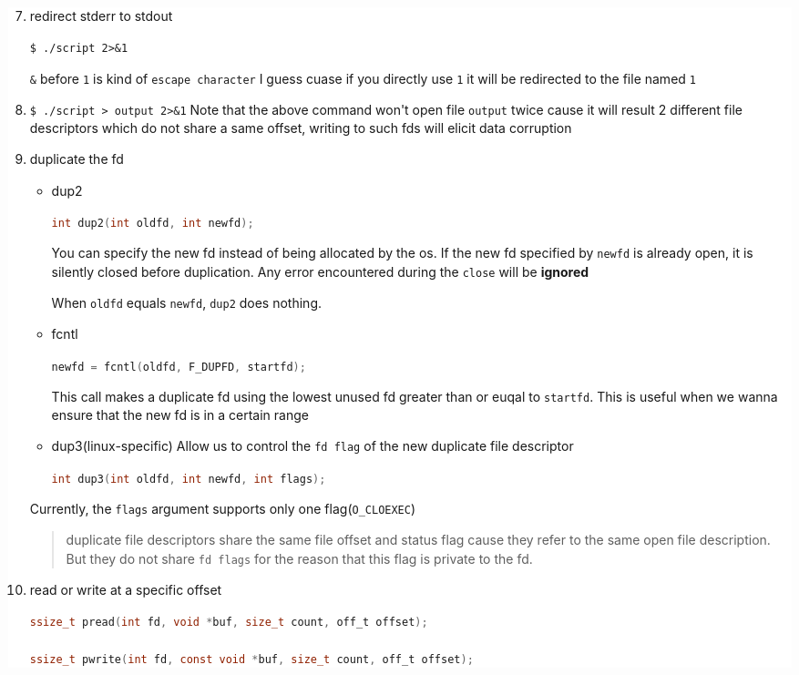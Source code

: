 7. redirect stderr to stdout

   ```shell
   $ ./script 2>&1
   ```

   `&` before `1` is kind of `escape character` I guess cuase if you directly use
   `1` it will be redirected to the file named `1`


8. `$ ./script > output 2>&1`
    Note that the above command won't open file `output` twice cause it will result 2 
    different file descriptors which do not share a same offset, writing to such fds
    will elicit data corruption

9. duplicate the fd

   * dup2

     ```c
     int dup2(int oldfd, int newfd);
     ```

     You can specify the new fd instead of being allocated by the os. If the new
     fd specified by `newfd` is already open, it is silently closed before 
     duplication. Any error encountered during the `close` will be **ignored**

     When `oldfd` equals `newfd`, `dup2` does nothing.

   * fcntl

     ```c
     newfd = fcntl(oldfd, F_DUPFD, startfd);
     ```
     
     This call makes a duplicate fd using the lowest unused fd greater than or euqal
     to `startfd`. This is useful when we wanna ensure that the new fd is in a certain
     range

   * dup3(linux-specific)
   Allow us to control the `fd flag` of the new duplicate file descriptor
 
       ```c
       int dup3(int oldfd, int newfd, int flags);
       ```

   Currently, the `flags` argument supports only one flag(`O_CLOEXEC`)

   > duplicate file descriptors share the same file offset and status flag 
   cause they refer to the same open file description. But they do not share
   `fd flags` for the reason that this flag is private to the fd.
   

10. read or write at a specific offset

    ```c
    ssize_t pread(int fd, void *buf, size_t count, off_t offset);

    ssize_t pwrite(int fd, const void *buf, size_t count, off_t offset);
    ```
